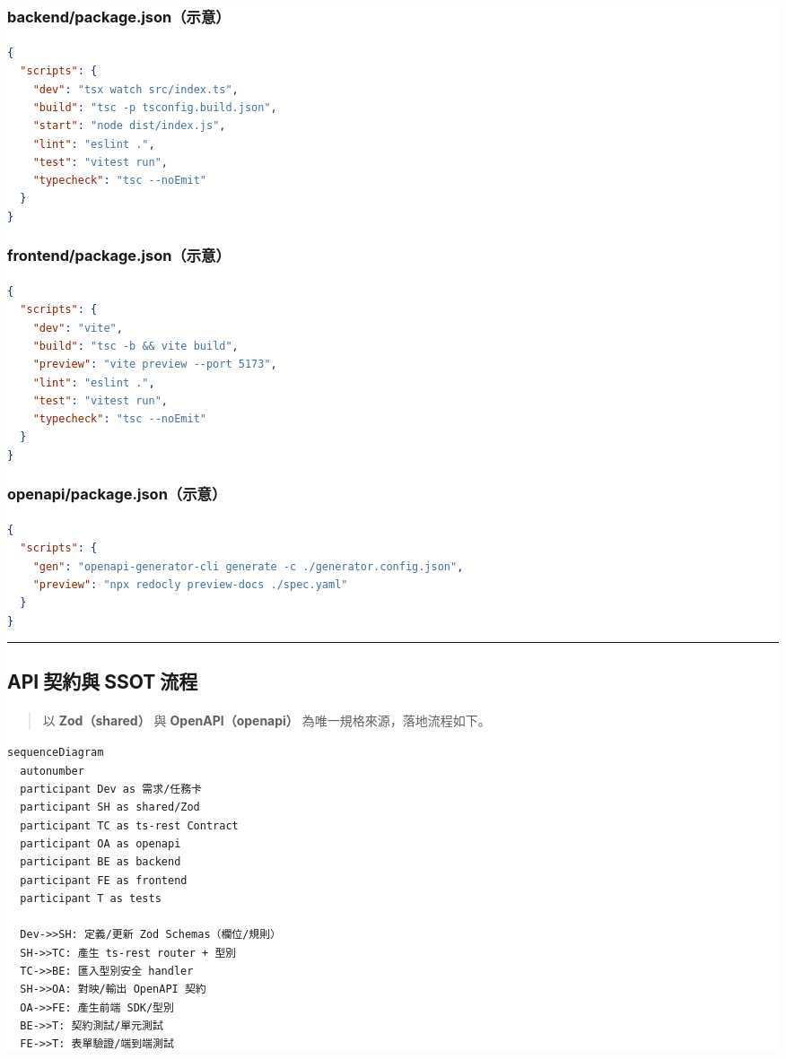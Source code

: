 ### backend/package.json（示意）

```json
{
  "scripts": {
    "dev": "tsx watch src/index.ts",
    "build": "tsc -p tsconfig.build.json",
    "start": "node dist/index.js",
    "lint": "eslint .",
    "test": "vitest run",
    "typecheck": "tsc --noEmit"
  }
}
```

### frontend/package.json（示意）

```json
{
  "scripts": {
    "dev": "vite",
    "build": "tsc -b && vite build",
    "preview": "vite preview --port 5173",
    "lint": "eslint .",
    "test": "vitest run",
    "typecheck": "tsc --noEmit"
  }
}
```

### openapi/package.json（示意）

```json
{
  "scripts": {
    "gen": "openapi-generator-cli generate -c ./generator.config.json",
    "preview": "npx redocly preview-docs ./spec.yaml"
  }
}
```

---

## API 契約與 SSOT 流程

> 以 **Zod（shared）** 與 **OpenAPI（openapi）** 為唯一規格來源，落地流程如下。

```mermaid
sequenceDiagram
  autonumber
  participant Dev as 需求/任務卡
  participant SH as shared/Zod
  participant TC as ts-rest Contract
  participant OA as openapi
  participant BE as backend
  participant FE as frontend
  participant T as tests

  Dev->>SH: 定義/更新 Zod Schemas（欄位/規則）
  SH->>TC: 產生 ts-rest router + 型別
  TC->>BE: 匯入型別安全 handler
  SH->>OA: 對映/輸出 OpenAPI 契約
  OA->>FE: 產生前端 SDK/型別
  BE->>T: 契約測試/單元測試
  FE->>T: 表單驗證/端到端測試
```